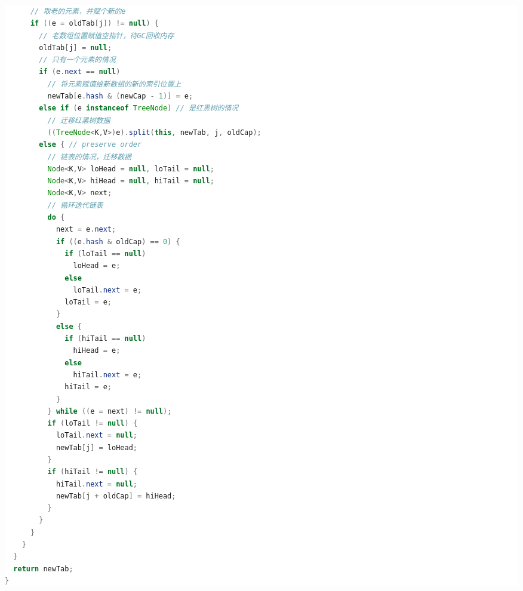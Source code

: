 ```java
      // 取老的元素，并赋个新的e
      if ((e = oldTab[j]) != null) {
        // 老数组位置赋值空指针，待GC回收内存
        oldTab[j] = null;
        // 只有一个元素的情况
        if (e.next == null)
          // 将元素赋值给新数组的新的索引位置上
          newTab[e.hash & (newCap - 1)] = e;
        else if (e instanceof TreeNode) // 是红黑树的情况
          // 迁移红黑树数据
          ((TreeNode<K,V>)e).split(this, newTab, j, oldCap);
        else { // preserve order
          // 链表的情况，迁移数据
          Node<K,V> loHead = null, loTail = null;
          Node<K,V> hiHead = null, hiTail = null;
          Node<K,V> next;
          // 循环迭代链表
          do {
            next = e.next;
            if ((e.hash & oldCap) == 0) {
              if (loTail == null)
                loHead = e;
              else
                loTail.next = e;
              loTail = e;
            }
            else {
              if (hiTail == null)
                hiHead = e;
              else
                hiTail.next = e;
              hiTail = e;
            }
          } while ((e = next) != null);
          if (loTail != null) {
            loTail.next = null;
            newTab[j] = loHead;
          }
          if (hiTail != null) {
            hiTail.next = null;
            newTab[j + oldCap] = hiHead;
          }
        }
      }
    }
  }
  return newTab;
}
```

